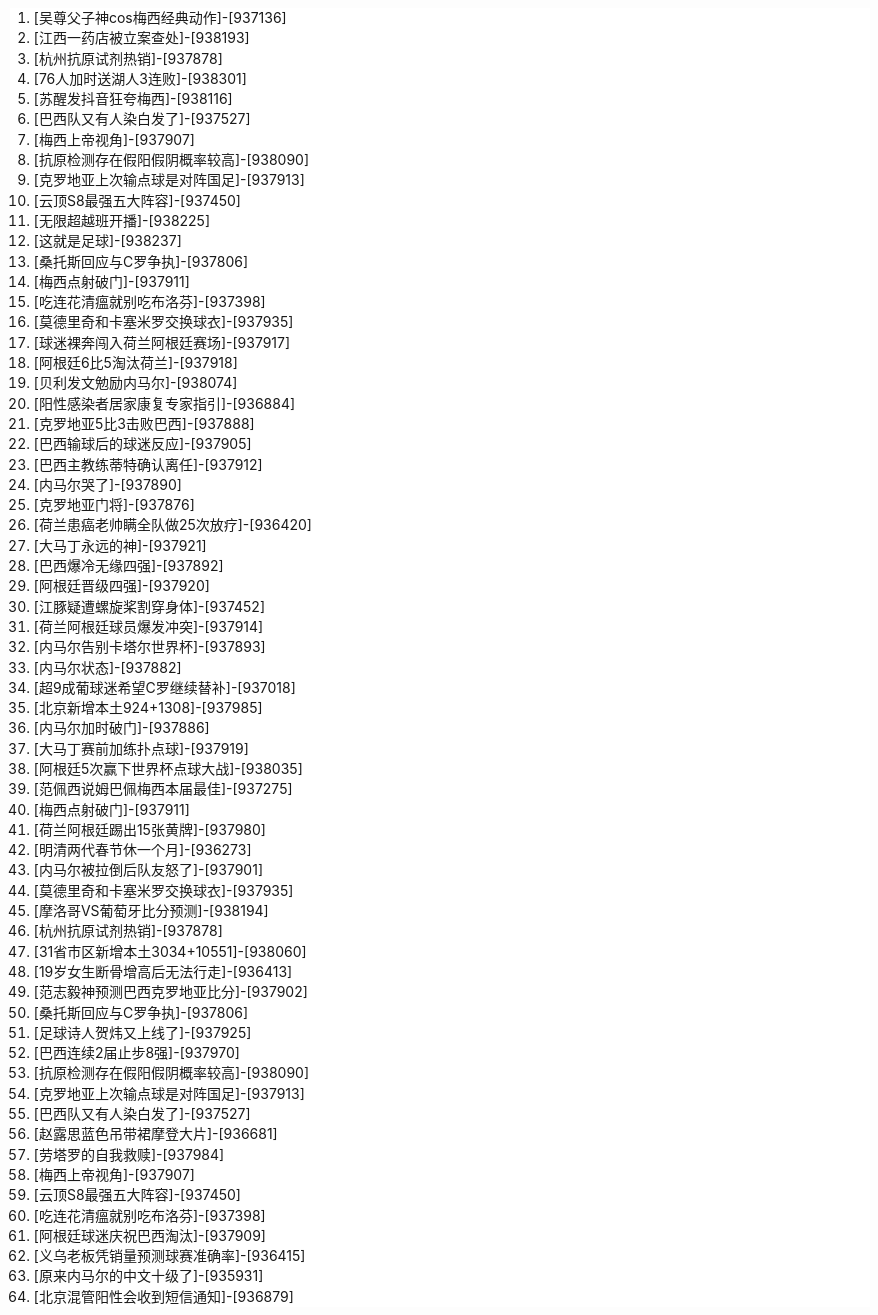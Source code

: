 1. [吴尊父子神cos梅西经典动作]-[937136]
1. [江西一药店被立案查处]-[938193]
1. [杭州抗原试剂热销]-[937878]
1. [76人加时送湖人3连败]-[938301]
1. [苏醒发抖音狂夸梅西]-[938116]
1. [巴西队又有人染白发了]-[937527]
1. [梅西上帝视角]-[937907]
1. [抗原检测存在假阳假阴概率较高]-[938090]
1. [克罗地亚上次输点球是对阵国足]-[937913]
1. [云顶S8最强五大阵容]-[937450]
1. [无限超越班开播]-[938225]
1. [这就是足球]-[938237]
1. [桑托斯回应与C罗争执]-[937806]
1. [梅西点射破门]-[937911]
1. [吃连花清瘟就别吃布洛芬]-[937398]
1. [莫德里奇和卡塞米罗交换球衣]-[937935]
1. [球迷裸奔闯入荷兰阿根廷赛场]-[937917]
1. [阿根廷6比5淘汰荷兰]-[937918]
1. [贝利发文勉励内马尔]-[938074]
1. [阳性感染者居家康复专家指引]-[936884]
1. [克罗地亚5比3击败巴西]-[937888]
1. [巴西输球后的球迷反应]-[937905]
1. [巴西主教练蒂特确认离任]-[937912]
1. [内马尔哭了]-[937890]
1. [克罗地亚门将]-[937876]
1. [荷兰患癌老帅瞒全队做25次放疗]-[936420]
1. [大马丁永远的神]-[937921]
1. [巴西爆冷无缘四强]-[937892]
1. [阿根廷晋级四强]-[937920]
1. [江豚疑遭螺旋桨割穿身体]-[937452]
1. [荷兰阿根廷球员爆发冲突]-[937914]
1. [内马尔告别卡塔尔世界杯]-[937893]
1. [内马尔状态]-[937882]
1. [超9成葡球迷希望C罗继续替补]-[937018]
1. [北京新增本土924+1308]-[937985]
1. [内马尔加时破门]-[937886]
1. [大马丁赛前加练扑点球]-[937919]
1. [阿根廷5次赢下世界杯点球大战]-[938035]
1. [范佩西说姆巴佩梅西本届最佳]-[937275]
1. [梅西点射破门]-[937911]
1. [荷兰阿根廷踢出15张黄牌]-[937980]
1. [明清两代春节休一个月]-[936273]
1. [内马尔被拉倒后队友怒了]-[937901]
1. [莫德里奇和卡塞米罗交换球衣]-[937935]
1. [摩洛哥VS葡萄牙比分预测]-[938194]
1. [杭州抗原试剂热销]-[937878]
1. [31省市区新增本土3034+10551]-[938060]
1. [19岁女生断骨增高后无法行走]-[936413]
1. [范志毅神预测巴西克罗地亚比分]-[937902]
1. [桑托斯回应与C罗争执]-[937806]
1. [足球诗人贺炜又上线了]-[937925]
1. [巴西连续2届止步8强]-[937970]
1. [抗原检测存在假阳假阴概率较高]-[938090]
1. [克罗地亚上次输点球是对阵国足]-[937913]
1. [巴西队又有人染白发了]-[937527]
1. [赵露思蓝色吊带裙摩登大片]-[936681]
1. [劳塔罗的自我救赎]-[937984]
1. [梅西上帝视角]-[937907]
1. [云顶S8最强五大阵容]-[937450]
1. [吃连花清瘟就别吃布洛芬]-[937398]
1. [阿根廷球迷庆祝巴西淘汰]-[937909]
1. [义乌老板凭销量预测球赛准确率]-[936415]
1. [原来内马尔的中文十级了]-[935931]
1. [北京混管阳性会收到短信通知]-[936879]